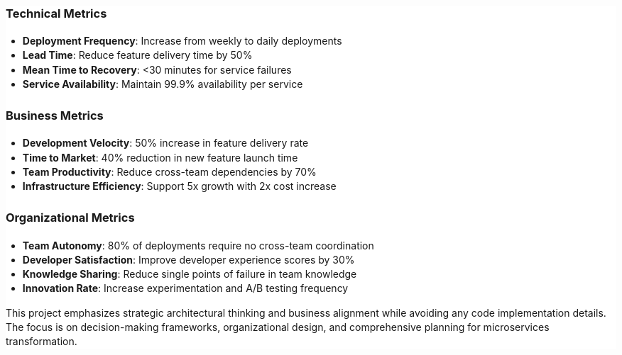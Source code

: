 ### Technical Metrics
- **Deployment Frequency**: Increase from weekly to daily deployments
- **Lead Time**: Reduce feature delivery time by 50%
- **Mean Time to Recovery**: <30 minutes for service failures
- **Service Availability**: Maintain 99.9% availability per service

### Business Metrics
- **Development Velocity**: 50% increase in feature delivery rate
- **Time to Market**: 40% reduction in new feature launch time
- **Team Productivity**: Reduce cross-team dependencies by 70%
- **Infrastructure Efficiency**: Support 5x growth with 2x cost increase

### Organizational Metrics
- **Team Autonomy**: 80% of deployments require no cross-team coordination
- **Developer Satisfaction**: Improve developer experience scores by 30%
- **Knowledge Sharing**: Reduce single points of failure in team knowledge
- **Innovation Rate**: Increase experimentation and A/B testing frequency

This project emphasizes strategic architectural thinking and business alignment while avoiding any code implementation details. The focus is on decision-making frameworks, organizational design, and comprehensive planning for microservices transformation.
